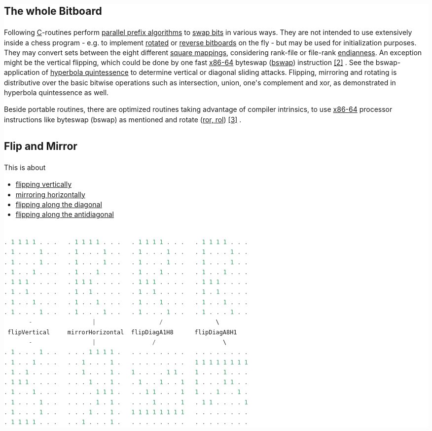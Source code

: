 ## The whole Bitboard

Following [C](C "C")-routines perform [parallel prefix algorithms](Parallel_Prefix_Algorithms "Parallel Prefix Algorithms") to [swap bits](General_Setwise_Operations#SwappingBits "General Setwise Operations") in various ways. They are not intended to use extensively inside a chess program - e.g. to implement [rotated](Rotated_Bitboards "Rotated Bitboards") or [reverse bitboards](Reverse_Bitboards "Reverse Bitboards") on the fly - but may be used for initialization purposes. They may convert sets between the eight different [square mappings](Square_Mapping_Considerations "Square Mapping Considerations"), considering rank-file or file-rank [endianness](Endianness "Endianness"). An exception might be the vertical flipping, which could be done by one fast [x86-64](X86-64 "X86-64") byteswap ([bswap](X86-64#gpinstructions "X86-64")) instruction [[2]](#cite_note-2) . See the bswap-application of [hyperbola quintessence](Hyperbola_Quintessence "Hyperbola Quintessence") to determine vertical or diagonal sliding attacks. Flipping, mirroring and rotating is distributive over the basic bitwise operations such as intersection, union, one's complement and xor, as demonstrated in hyperbola quintessence as well.

Beside portable routines, there are optimized routines taking advantage of compiler intrinsics, to use [x86-64](X86-64 "X86-64") processor instructions like byteswap (bswap) as mentioned and rotate ([ror, rol](X86-64#gpinstructions "X86-64")) [[3]](#cite_note-3) .

## Flip and Mirror

This is about

- [flipping vertically](#FlipVertically)
- [mirroring horizontally](#MirrorHorizontally)
- [flipping along the diagonal](#FlipabouttheDiagonal)
- [flipping along the antidiagonal](#FlipabouttheAntidiagonal)

```C++

. 1 1 1 1 . . .   . 1 1 1 1 . . .   . 1 1 1 1 . . .   . 1 1 1 1 . . .
. 1 . . . 1 . .   . 1 . . . 1 . .   . 1 . . . 1 . .   . 1 . . . 1 . .
. 1 . . . 1 . .   . 1 . . . 1 . .   . 1 . . . 1 . .   . 1 . . . 1 . .
. 1 . . 1 . . .   . 1 . . 1 . . .   . 1 . . 1 . . .   . 1 . . 1 . . .
. 1 1 1 . . . .   . 1 1 1 . . . .   . 1 1 1 . . . .   . 1 1 1 . . . .
. 1 . 1 . . . .   . 1 . 1 . . . .   . 1 . 1 . . . .   . 1 . 1 . . . .
. 1 . . 1 . . .   . 1 . . 1 . . .   . 1 . . 1 . . .   . 1 . . 1 . . .
. 1 . . . 1 . .   . 1 . . . 1 . .   . 1 . . . 1 . .   . 1 . . . 1 . .
       -                 |                  /               \
 flipVertical     mirrorHorizontal  flipDiagA1H8      flipDiagA8H1
       -                 |                /                   \
. 1 . . . 1 . .   . . . 1 1 1 1 .   . . . . . . . .   . . . . . . . .
. 1 . . 1 . . .   . . 1 . . . 1 .   . . . . . . . .   1 1 1 1 1 1 1 1
. 1 . 1 . . . .   . . 1 . . . 1 .   1 . . . . 1 1 .   1 . . . 1 . . .
. 1 1 1 . . . .   . . . 1 . . 1 .   . 1 . . 1 . . 1   1 . . . 1 1 . .
. 1 . . 1 . . .   . . . . 1 1 1 .   . . 1 1 . . . 1   1 . . 1 . . 1 .
. 1 . . . 1 . .   . . . . 1 . 1 .   . . . 1 . . . 1   . 1 1 . . . . 1
. 1 . . . 1 . .   . . . 1 . . 1 .   1 1 1 1 1 1 1 1   . . . . . . . .
. 1 1 1 1 . . .   . . 1 . . . 1 .   . . . . . . . .   . . . . . . . .

```
